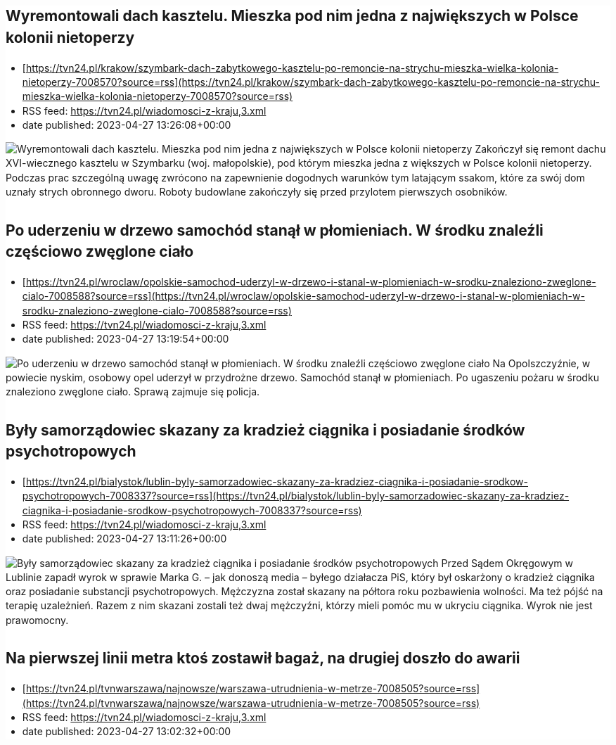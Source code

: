 ## Wyremontowali dach kasztelu. Mieszka pod nim jedna z największych w Polsce kolonii nietoperzy
 - [https://tvn24.pl/krakow/szymbark-dach-zabytkowego-kasztelu-po-remoncie-na-strychu-mieszka-wielka-kolonia-nietoperzy-7008570?source=rss](https://tvn24.pl/krakow/szymbark-dach-zabytkowego-kasztelu-po-remoncie-na-strychu-mieszka-wielka-kolonia-nietoperzy-7008570?source=rss)
 - RSS feed: https://tvn24.pl/wiadomosci-z-kraju,3.xml
 - date published: 2023-04-27 13:26:08+00:00

<img alt="Wyremontowali dach kasztelu. Mieszka pod nim jedna z największych w Polsce kolonii nietoperzy" src="https://tvn24.pl/najnowsze/cdn-zdjecie-i0yu85-nietoperz-w-kasztelu-w-szymbarku-7008557/alternates/LANDSCAPE_1280" />
    Zakończył się remont dachu XVI-wiecznego kasztelu w Szymbarku (woj. małopolskie), pod którym mieszka jedna z większych w Polsce kolonii nietoperzy. Podczas prac szczególną uwagę zwrócono na zapewnienie dogodnych warunków tym latającym ssakom, które za swój dom uznały strych obronnego dworu. Roboty budowlane zakończyły się przed przylotem pierwszych osobników.

## Po uderzeniu w drzewo samochód stanął w płomieniach. W środku znaleźli częściowo zwęglone ciało
 - [https://tvn24.pl/wroclaw/opolskie-samochod-uderzyl-w-drzewo-i-stanal-w-plomieniach-w-srodku-znaleziono-zweglone-cialo-7008588?source=rss](https://tvn24.pl/wroclaw/opolskie-samochod-uderzyl-w-drzewo-i-stanal-w-plomieniach-w-srodku-znaleziono-zweglone-cialo-7008588?source=rss)
 - RSS feed: https://tvn24.pl/wiadomosci-z-kraju,3.xml
 - date published: 2023-04-27 13:19:54+00:00

<img alt="Po uderzeniu w drzewo samochód stanął w płomieniach. W środku znaleźli częściowo zwęglone ciało" src="https://tvn24.pl/najnowsze/cdn-zdjecie-bia28q-policjanci-wyjasniaja-okolicznosci-zdarzenia-zdjecie-ilustracyjne-7008592/alternates/LANDSCAPE_1280" />
    Na Opolszczyźnie, w powiecie nyskim, osobowy opel  uderzył w przydrożne drzewo. Samochód stanął w płomieniach. Po ugaszeniu pożaru w środku znaleziono zwęglone ciało. Sprawą zajmuje się policja.

## Były samorządowiec skazany za kradzież ciągnika i posiadanie środków psychotropowych
 - [https://tvn24.pl/bialystok/lublin-byly-samorzadowiec-skazany-za-kradziez-ciagnika-i-posiadanie-srodkow-psychotropowych-7008337?source=rss](https://tvn24.pl/bialystok/lublin-byly-samorzadowiec-skazany-za-kradziez-ciagnika-i-posiadanie-srodkow-psychotropowych-7008337?source=rss)
 - RSS feed: https://tvn24.pl/wiadomosci-z-kraju,3.xml
 - date published: 2023-04-27 13:11:26+00:00

<img alt="Były samorządowiec skazany za kradzież ciągnika i posiadanie środków psychotropowych" src="https://tvn24.pl/najnowsze/cdn-zdjecie-7qsee3-ciagnik-byl-ukryty-w-zaroslach-7008361/alternates/LANDSCAPE_1280" />
    Przed Sądem Okręgowym w Lublinie zapadł wyrok w sprawie Marka G. – jak donoszą media – byłego działacza PiS, który był oskarżony o kradzież ciągnika oraz posiadanie substancji psychotropowych. Mężczyzna został skazany na półtora roku pozbawienia wolności. Ma też pójść na terapię uzależnień. Razem z nim skazani zostali też dwaj mężczyźni, którzy mieli pomóc mu w ukryciu ciągnika. Wyrok nie jest prawomocny.

## Na pierwszej linii metra ktoś zostawił bagaż, na drugiej doszło do awarii
 - [https://tvn24.pl/tvnwarszawa/najnowsze/warszawa-utrudnienia-w-metrze-7008505?source=rss](https://tvn24.pl/tvnwarszawa/najnowsze/warszawa-utrudnienia-w-metrze-7008505?source=rss)
 - RSS feed: https://tvn24.pl/wiadomosci-z-kraju,3.xml
 - date published: 2023-04-27 13:02:32+00:00
